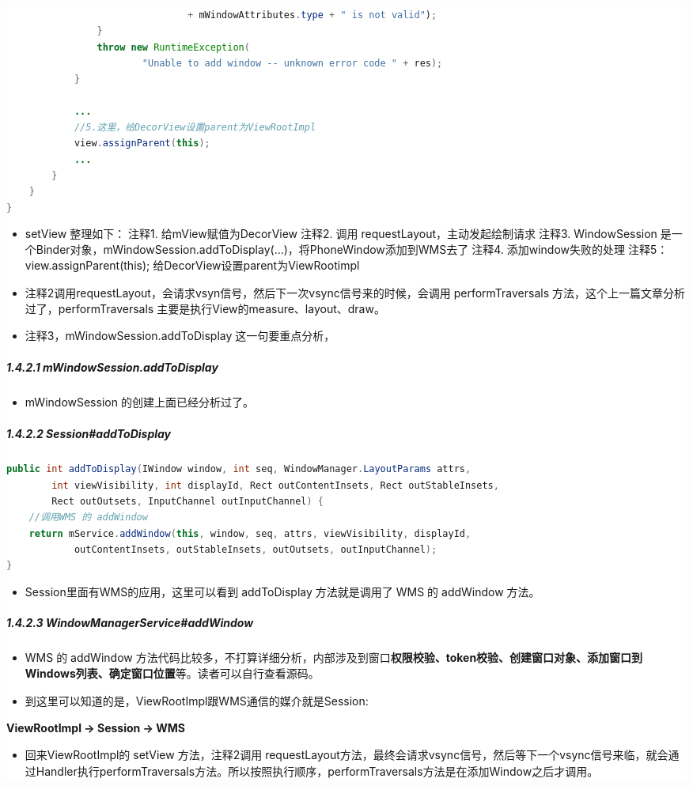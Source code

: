 ```java
                                + mWindowAttributes.type + " is not valid");
                }
                throw new RuntimeException(
                        "Unable to add window -- unknown error code " + res);
            }

            ...
			//5.这里，给DecorView设置parent为ViewRootImpl
            view.assignParent(this);
            ...
        }
    }
}
```

* setView 整理如下：
  注释1. 给mView赋值为DecorView
  注释2. 调用 requestLayout，主动发起绘制请求
  注释3. WindowSession 是一个Binder对象，mWindowSession.addToDisplay(...)，将PhoneWindow添加到WMS去了
  注释4. 添加window失败的处理
  注释5： view.assignParent(this); 给DecorView设置parent为ViewRootimpl

* 注释2调用requestLayout，会请求vsyn信号，然后下一次vsync信号来的时候，会调用 performTraversals 方法，这个上一篇文章分析过了，performTraversals 主要是执行View的measure、layout、draw。

* 注释3，mWindowSession.addToDisplay 这一句要重点分析，

##### 1.4.2.1 mWindowSession.addToDisplay

* mWindowSession 的创建上面已经分析过了。

##### 1.4.2.2 Session#addToDisplay

```java
public int addToDisplay(IWindow window, int seq, WindowManager.LayoutParams attrs,
        int viewVisibility, int displayId, Rect outContentInsets, Rect outStableInsets,
        Rect outOutsets, InputChannel outInputChannel) {
	//调用WMS 的 addWindow
    return mService.addWindow(this, window, seq, attrs, viewVisibility, displayId,
            outContentInsets, outStableInsets, outOutsets, outInputChannel);
}
```

* Session里面有WMS的应用，这里可以看到 addToDisplay 方法就是调用了 WMS 的 addWindow 方法。

##### 1.4.2.3 WindowManagerService#addWindow

* WMS 的 addWindow 方法代码比较多，不打算详细分析，内部涉及到窗口**权限校验、token校验、创建窗口对象、添加窗口到Windows列表、确定窗口位置**等。读者可以自行查看源码。

* 到这里可以知道的是，ViewRootImpl跟WMS通信的媒介就是Session:

**ViewRootImpl -> Session -> WMS**

* 回来ViewRootImpl的 setView 方法，注释2调用 requestLayout方法，最终会请求vsync信号，然后等下一个vsync信号来临，就会通过Handler执行performTraversals方法。所以按照执行顺序，performTraversals方法是在添加Window之后才调用。
